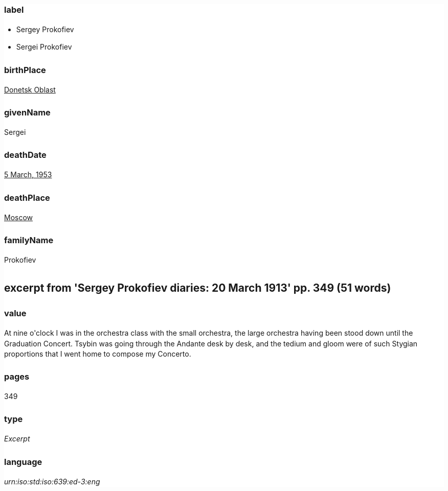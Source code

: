 ### label

 - Sergey Prokofiev

 - Sergei Prokofiev

### birthPlace


[Donetsk Oblast](#Donetsk-Oblast)

### givenName


Sergei

### deathDate


[5 March, 1953](#5-March-1953)

### deathPlace


[Moscow](#Moscow)

### familyName


Prokofiev

## excerpt from 'Sergey Prokofiev diaries: 20 March 1913' pp. 349 (51 words)

### value


<p>At nine o'clock I was in the orchestra class with the small orchestra, the large orchestra having been stood down until the Graduation Concert. Tsybin was going through the Andante desk by desk, and the tedium and gloom were of such Stygian proportions that I went home to compose my Concerto.</p>

### pages


349

### type


*Excerpt*

### language


*urn:iso:std:iso:639:ed-3:eng*
